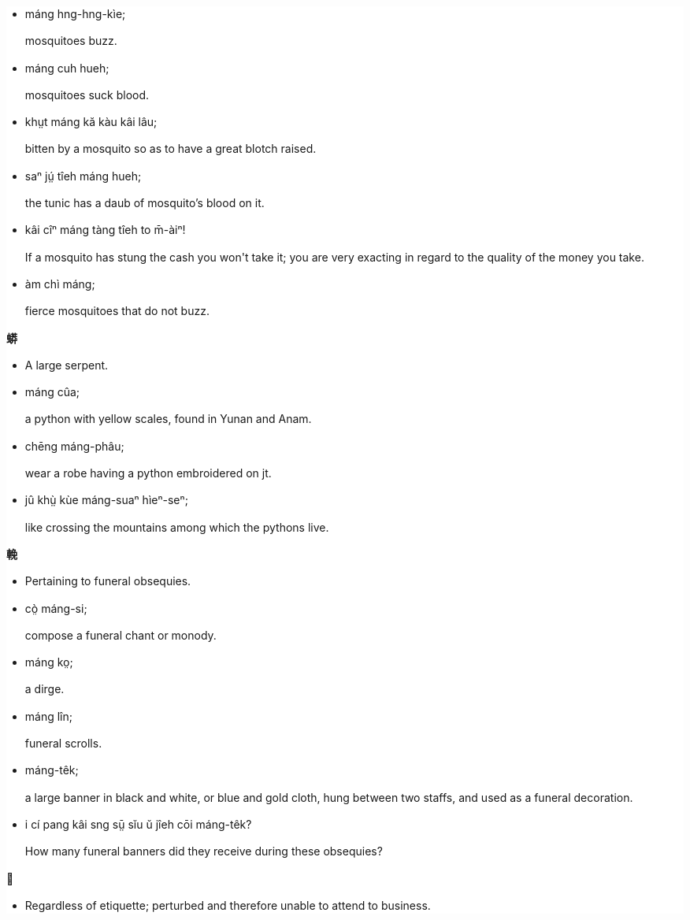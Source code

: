 - máng hng-hng-kìe;

  mosquitoes buzz.

- máng cuh hueh;

  mosquitoes suck blood.

- khṳt máng kă kàu kâi lâu;

  bitten by a mosquito so as to have a great blotch raised.

- saⁿ jṳ́ tîeh máng hueh;

  the tunic has a daub of mosquito’s blood on it.

- kâi cîⁿ máng tàng tîeh to m̄-àiⁿ!

  If a mosquito has stung the cash you won't take it; you are very exacting in regard to the quality of the money you take.

- àm chì máng;

  fierce mosquitoes that do not buzz.

**蟒**
- A large serpent.

- máng cûa;

  a python with yellow scales, found in Yunan and Anam.

- chēng máng-phâu;

  wear a robe having a python embroidered on jt.

- jû khṳ̀ kùe máng-suaⁿ hìeⁿ-seⁿ;

  like crossing the mountains among which the pythons live.

**輓**
- Pertaining to funeral obsequies.

- cò̤ máng-si;

  compose a funeral chant or monody.

- máng ko̤;

  a dirge.

- máng lîn;

  funeral scrolls.

- máng-têk;

  a large banner in black and white, or blue and gold cloth, hung between two staffs, and used as a funeral decoration.

- i cí pang kâi sng sṳ̄ sĭu ŭ jîeh cōi máng-têk?

  How many funeral banners did they receive during these obsequies?

**𢟨**
- Regardless of etiquette; perturbed and therefore unable to attend to business.
